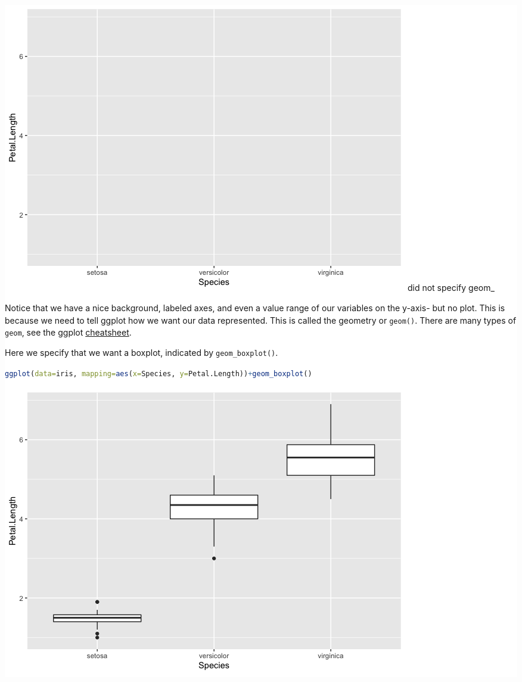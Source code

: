![](lab9_1_files/figure-html/unnamed-chunk-4-1.png)
did not specify geom_

Notice that we have a nice background, labeled axes, and even a value range of our variables on the y-axis- but no plot. This is because we need to tell ggplot how we want our data represented. This is called the geometry or `geom()`. There are many types of `geom`, see the ggplot [cheatsheet](https://www.rstudio.com/wp-content/uploads/2015/03/ggplot2-cheatsheet.pdf).

Here we specify that we want a boxplot, indicated by `geom_boxplot()`.

```r
ggplot(data=iris, mapping=aes(x=Species, y=Petal.Length))+geom_boxplot()
```

![](lab9_1_files/figure-html/unnamed-chunk-5-1.png)

